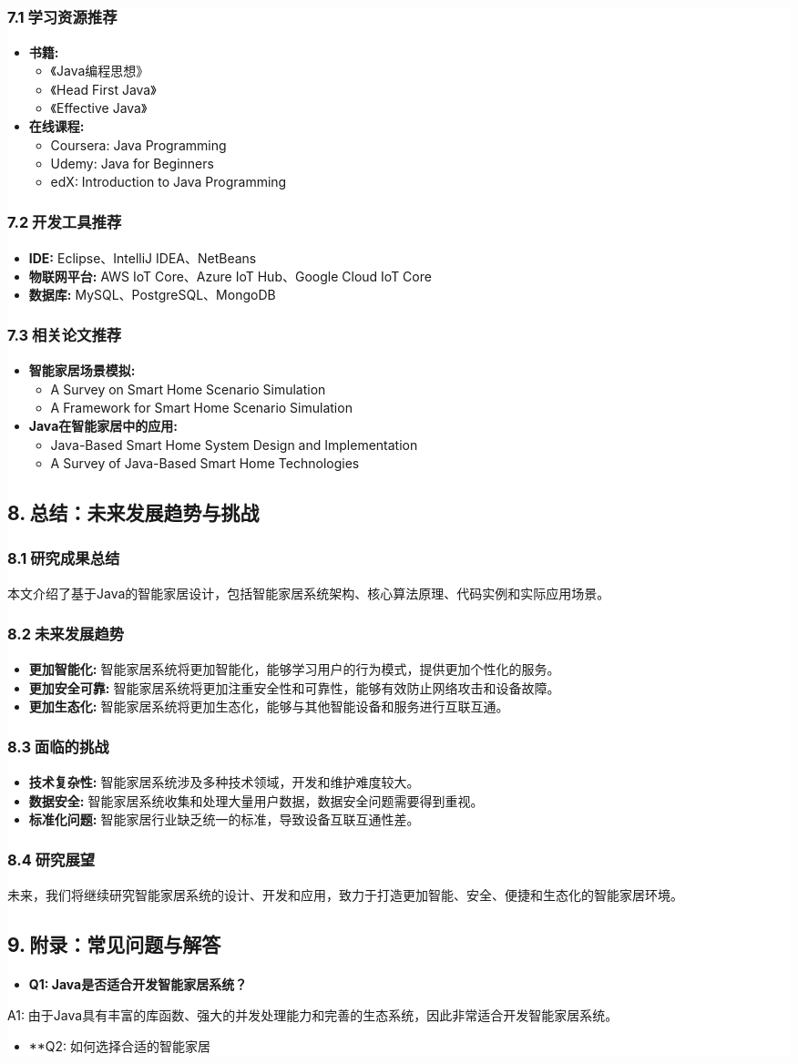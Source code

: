 ### 7.1  学习资源推荐

* **书籍:**
    * 《Java编程思想》
    * 《Head First Java》
    * 《Effective Java》
* **在线课程:**
    * Coursera: Java Programming
    * Udemy: Java for Beginners
    * edX: Introduction to Java Programming

### 7.2  开发工具推荐

* **IDE:** Eclipse、IntelliJ IDEA、NetBeans
* **物联网平台:** AWS IoT Core、Azure IoT Hub、Google Cloud IoT Core
* **数据库:** MySQL、PostgreSQL、MongoDB

### 7.3  相关论文推荐

* **智能家居场景模拟:**
    * A Survey on Smart Home Scenario Simulation
    * A Framework for Smart Home Scenario Simulation
* **Java在智能家居中的应用:**
    * Java-Based Smart Home System Design and Implementation
    * A Survey of Java-Based Smart Home Technologies

## 8. 总结：未来发展趋势与挑战

### 8.1  研究成果总结

本文介绍了基于Java的智能家居设计，包括智能家居系统架构、核心算法原理、代码实例和实际应用场景。

### 8.2  未来发展趋势

* **更加智能化:** 智能家居系统将更加智能化，能够学习用户的行为模式，提供更加个性化的服务。
* **更加安全可靠:** 智能家居系统将更加注重安全性和可靠性，能够有效防止网络攻击和设备故障。
* **更加生态化:** 智能家居系统将更加生态化，能够与其他智能设备和服务进行互联互通。

### 8.3  面临的挑战

* **技术复杂性:** 智能家居系统涉及多种技术领域，开发和维护难度较大。
* **数据安全:** 智能家居系统收集和处理大量用户数据，数据安全问题需要得到重视。
* **标准化问题:** 智能家居行业缺乏统一的标准，导致设备互联互通性差。

### 8.4  研究展望

未来，我们将继续研究智能家居系统的设计、开发和应用，致力于打造更加智能、安全、便捷和生态化的智能家居环境。

## 9. 附录：常见问题与解答

* **Q1: Java是否适合开发智能家居系统？**

A1: 由于Java具有丰富的库函数、强大的并发处理能力和完善的生态系统，因此非常适合开发智能家居系统。

* **Q2: 如何选择合适的智能家居
